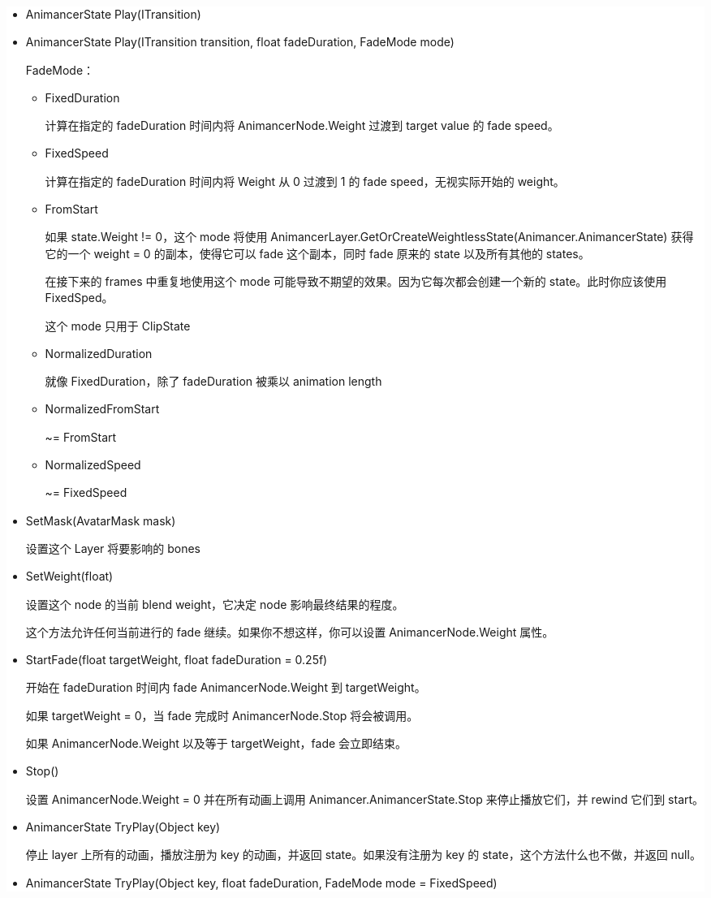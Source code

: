 - AnimancerState Play(ITransition)

- AnimancerState Play(ITransition transition, float fadeDuration, FadeMode mode)

  FadeMode：

  - FixedDuration
  
    计算在指定的 fadeDuration 时间内将 AnimancerNode.Weight 过渡到 target value 的 fade speed。

  - FixedSpeed
  
    计算在指定的 fadeDuration 时间内将 Weight 从 0 过渡到 1 的 fade speed，无视实际开始的 weight。

  - FromStart
  
    如果 state.Weight != 0，这个 mode 将使用 AnimancerLayer.GetOrCreateWeightlessState(Animancer.AnimancerState) 获得它的一个 weight = 0 的副本，使得它可以 fade 这个副本，同时 fade 原来的 state 以及所有其他的 states。

    在接下来的 frames 中重复地使用这个 mode 可能导致不期望的效果。因为它每次都会创建一个新的 state。此时你应该使用 FixedSped。

    这个 mode 只用于 ClipState

  - NormalizedDuration

    就像 FixedDuration，除了 fadeDuration 被乘以 animation length

  - NormalizedFromStart

    ~= FromStart

  - NormalizedSpeed

    ~= FixedSpeed

- SetMask(AvatarMask mask)

  设置这个 Layer 将要影响的 bones

- SetWeight(float)

  设置这个 node 的当前 blend weight，它决定 node 影响最终结果的程度。

  这个方法允许任何当前进行的 fade 继续。如果你不想这样，你可以设置 AnimancerNode.Weight 属性。

- StartFade(float targetWeight, float fadeDuration = 0.25f)

  开始在 fadeDuration 时间内 fade AnimancerNode.Weight 到 targetWeight。

  如果 targetWeight = 0，当 fade 完成时 AnimancerNode.Stop 将会被调用。

  如果 AnimancerNode.Weight 以及等于 targetWeight，fade 会立即结束。

- Stop()
  
  设置 AnimancerNode.Weight = 0 并在所有动画上调用 Animancer.AnimancerState.Stop 来停止播放它们，并 rewind 它们到 start。

- AnimancerState TryPlay(Object key)

  停止 layer 上所有的动画，播放注册为 key 的动画，并返回 state。如果没有注册为 key 的 state，这个方法什么也不做，并返回 null。  

- AnimancerState TryPlay(Object key, float fadeDuration, FadeMode mode = FixedSpeed)

